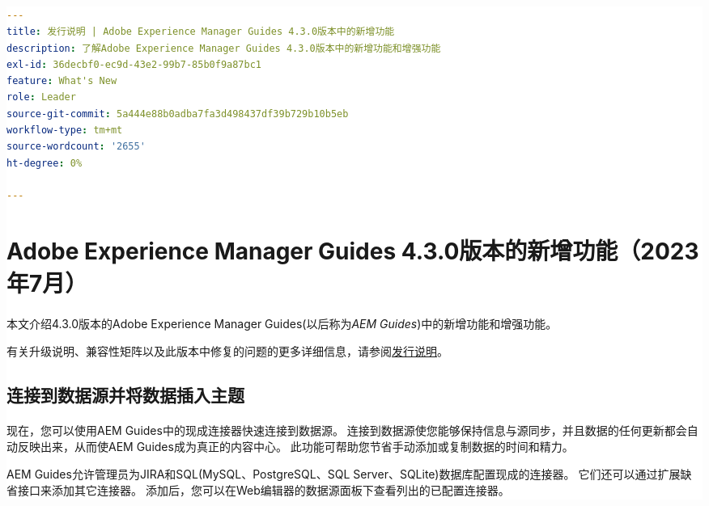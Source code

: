 ```yaml
---
title: 发行说明 | Adobe Experience Manager Guides 4.3.0版本中的新增功能
description: 了解Adobe Experience Manager Guides 4.3.0版本中的新增功能和增强功能
exl-id: 36decbf0-ec9d-43e2-99b7-85b0f9a87bc1
feature: What's New
role: Leader
source-git-commit: 5a444e88b0adba7fa3d498437df39b729b10b5eb
workflow-type: tm+mt
source-wordcount: '2655'
ht-degree: 0%

---
```


# Adobe Experience Manager Guides 4.3.0版本的新增功能（2023年7月）

本文介绍4.3.0版本的Adobe Experience Manager Guides(以后称为&#x200B;*AEM Guides*)中的新增功能和增强功能。

有关升级说明、兼容性矩阵以及此版本中修复的问题的更多详细信息，请参阅[发行说明](./release-notes-4-3.md)。


## 连接到数据源并将数据插入主题

现在，您可以使用AEM Guides中的现成连接器快速连接到数据源。 连接到数据源使您能够保持信息与源同步，并且数据的任何更新都会自动反映出来，从而使AEM Guides成为真正的内容中心。 此功能可帮助您节省手动添加或复制数据的时间和精力。

AEM Guides允许管理员为JIRA和SQL(MySQL、PostgreSQL、SQL Server、SQLite)数据库配置现成的连接器。 它们还可以通过扩展缺省接口来添加其它连接器。
添加后，您可以在Web编辑器的数据源面板下查看列出的已配置连接器。
